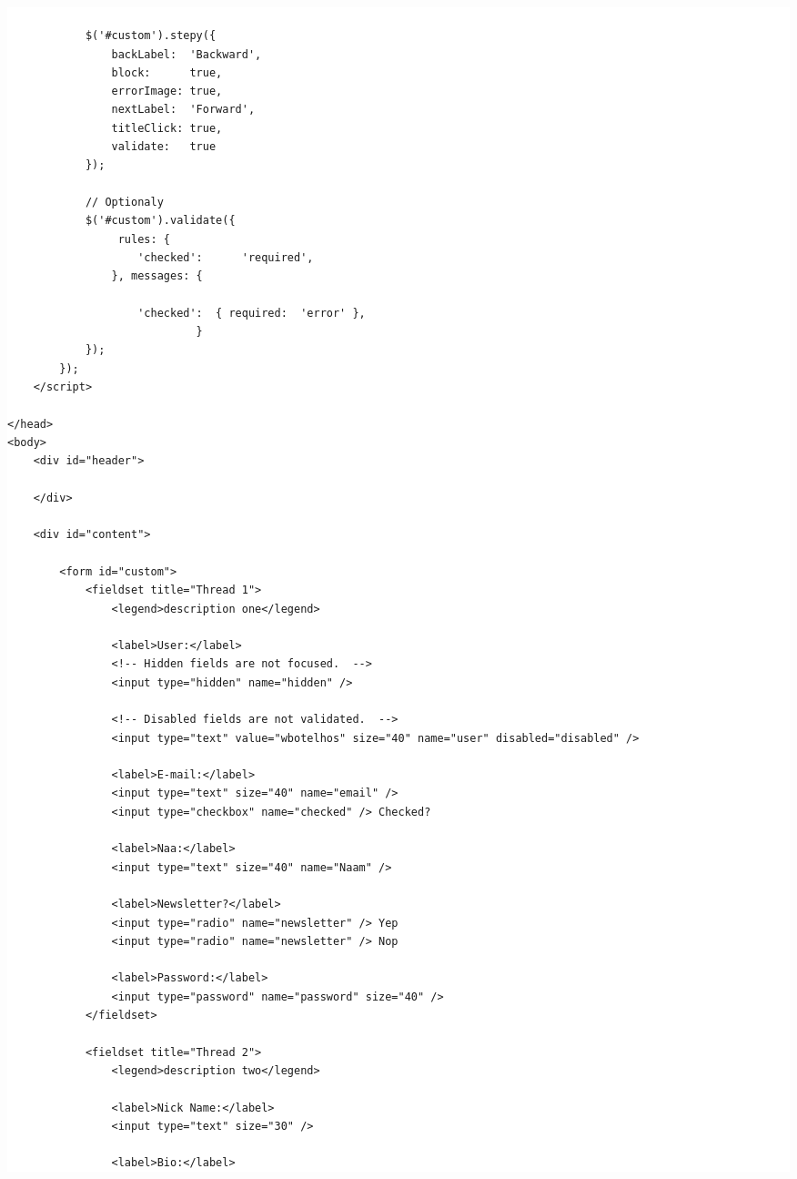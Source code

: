 ```

            $('#custom').stepy({
                backLabel:  'Backward',
                block:      true,
                errorImage: true,
                nextLabel:  'Forward',
                titleClick: true,
                validate:   true
            });

            // Optionaly
            $('#custom').validate({
                 rules: {
                    'checked':      'required',
                }, messages: {

                    'checked':  { required:  'error' },
                             }
            });
        });
    </script>

</head>
<body>
    <div id="header">

    </div>

    <div id="content">

        <form id="custom">
            <fieldset title="Thread 1">
                <legend>description one</legend>

                <label>User:</label>
                <!-- Hidden fields are not focused.  -->
                <input type="hidden" name="hidden" />

                <!-- Disabled fields are not validated.  -->
                <input type="text" value="wbotelhos" size="40" name="user" disabled="disabled" />

                <label>E-mail:</label>
                <input type="text" size="40" name="email" />
                <input type="checkbox" name="checked" /> Checked?

                <label>Naa:</label>
                <input type="text" size="40" name="Naam" />

                <label>Newsletter?</label>
                <input type="radio" name="newsletter" /> Yep
                <input type="radio" name="newsletter" /> Nop

                <label>Password:</label>
                <input type="password" name="password" size="40" />
            </fieldset>

            <fieldset title="Thread 2">
                <legend>description two</legend>

                <label>Nick Name:</label>
                <input type="text" size="30" />

                <label>Bio:</label>
```